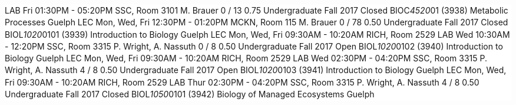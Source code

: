 LAB Fri
01:30PM - 05:20PM
SSC, Room 3101
M. Brauer
0 / 13
0.75
Undergraduate
Fall 2017
Closed
BIOC*4520*01 (3938) Metabolic Processes
Guelph
LEC Mon, Wed, Fri
12:30PM - 01:20PM
MCKN, Room 115
M. Brauer
0 / 78
0.50
Undergraduate
Fall 2017
Closed
BIOL*1020*0101 (3939) Introduction to Biology
Guelph
LEC Mon, Wed, Fri
09:30AM - 10:20AM
RICH, Room 2529
LAB Wed
10:30AM - 12:20PM
SSC, Room 3315
P. Wright, A. Nassuth
0 / 8
0.50
Undergraduate
Fall 2017
Open
BIOL*1020*0102 (3940) Introduction to Biology
Guelph
LEC Mon, Wed, Fri
09:30AM - 10:20AM
RICH, Room 2529
LAB Wed
02:30PM - 04:20PM
SSC, Room 3315
P. Wright, A. Nassuth
4 / 8
0.50
Undergraduate
Fall 2017
Open
BIOL*1020*0103 (3941) Introduction to Biology
Guelph
LEC Mon, Wed, Fri
09:30AM - 10:20AM
RICH, Room 2529
LAB Thur
02:30PM - 04:20PM
SSC, Room 3315
P. Wright, A. Nassuth
4 / 8
0.50
Undergraduate
Fall 2017
Closed
BIOL*1050*0101 (3942) Biology of Managed Ecosystems
Guelph